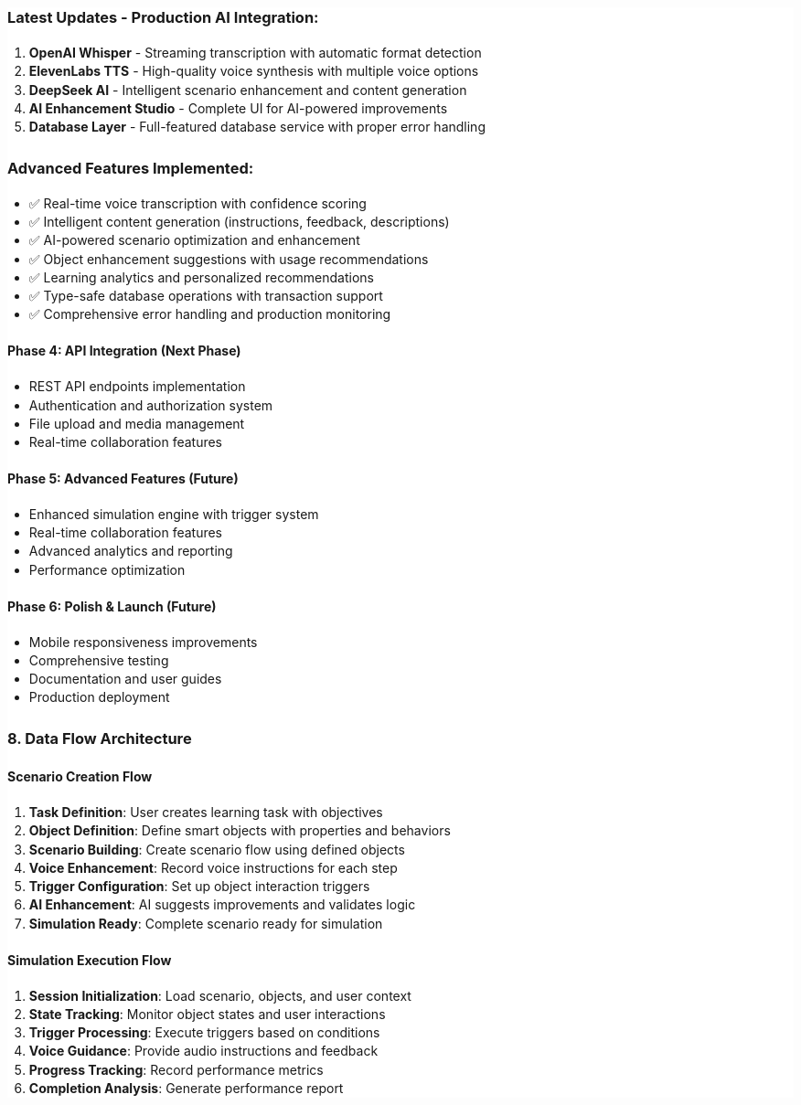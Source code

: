 ### Latest Updates - Production AI Integration:
1. **OpenAI Whisper** - Streaming transcription with automatic format detection
2. **ElevenLabs TTS** - High-quality voice synthesis with multiple voice options
3. **DeepSeek AI** - Intelligent scenario enhancement and content generation
4. **AI Enhancement Studio** - Complete UI for AI-powered improvements
5. **Database Layer** - Full-featured database service with proper error handling

### Advanced Features Implemented:
- ✅ Real-time voice transcription with confidence scoring
- ✅ Intelligent content generation (instructions, feedback, descriptions)
- ✅ AI-powered scenario optimization and enhancement
- ✅ Object enhancement suggestions with usage recommendations
- ✅ Learning analytics and personalized recommendations
- ✅ Type-safe database operations with transaction support
- ✅ Comprehensive error handling and production monitoring

#### Phase 4: API Integration (Next Phase)
- REST API endpoints implementation
- Authentication and authorization system
- File upload and media management
- Real-time collaboration features

#### Phase 5: Advanced Features (Future)
- Enhanced simulation engine with trigger system
- Real-time collaboration features
- Advanced analytics and reporting
- Performance optimization

#### Phase 6: Polish & Launch (Future)
- Mobile responsiveness improvements
- Comprehensive testing
- Documentation and user guides
- Production deployment

### 8. Data Flow Architecture

#### Scenario Creation Flow
1. **Task Definition**: User creates learning task with objectives
2. **Object Definition**: Define smart objects with properties and behaviors
3. **Scenario Building**: Create scenario flow using defined objects
4. **Voice Enhancement**: Record voice instructions for each step
5. **Trigger Configuration**: Set up object interaction triggers
6. **AI Enhancement**: AI suggests improvements and validates logic
7. **Simulation Ready**: Complete scenario ready for simulation

#### Simulation Execution Flow
1. **Session Initialization**: Load scenario, objects, and user context
2. **State Tracking**: Monitor object states and user interactions
3. **Trigger Processing**: Execute triggers based on conditions
4. **Voice Guidance**: Provide audio instructions and feedback
5. **Progress Tracking**: Record performance metrics
6. **Completion Analysis**: Generate performance report
